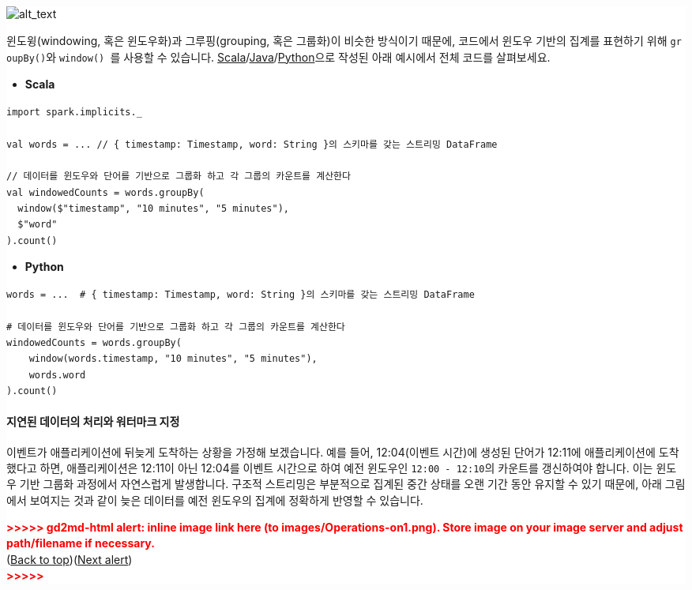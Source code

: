 
![alt_text](images/Operations-on0.png "image_tooltip")


윈도윙(windowing, 혹은 윈도우화)과 그루핑(grouping, 혹은 그룹화)이 비슷한 방식이기 때문에, 코드에서 윈도우 기반의 집계를 표현하기 위해 `groupBy()`와 `window() `를 사용할 수 있습니다. [Scala](https://github.com/apache/spark/blob/v2.4.0/examples/src/main/scala/org/apache/spark/examples/sql/streaming/StructuredNetworkWordCountWindowed.scala)/[Java](https://github.com/apache/spark/blob/v2.4.0/examples/src/main/java/org/apache/spark/examples/sql/streaming/JavaStructuredNetworkWordCountWindowed.java)/[Python](https://github.com/apache/spark/blob/v2.4.0/examples/src/main/python/sql/streaming/structured_network_wordcount_windowed.py)으로 작성된 아래 예시에서 전체 코드를 살펴보세요.



*   **Scala**


```
import spark.implicits._

val words = ... // { timestamp: Timestamp, word: String }의 스키마를 갖는 스트리밍 DataFrame

// 데이터를 윈도우와 단어를 기반으로 그룹화 하고 각 그룹의 카운트를 계산한다
val windowedCounts = words.groupBy(
  window($"timestamp", "10 minutes", "5 minutes"),
  $"word"
).count()

```



*   **Python**


```
words = ...  # { timestamp: Timestamp, word: String }의 스키마를 갖는 스트리밍 DataFrame

# 데이터를 윈도우와 단어를 기반으로 그룹화 하고 각 그룹의 카운트를 계산한다
windowedCounts = words.groupBy(
    window(words.timestamp, "10 minutes", "5 minutes"),
    words.word
).count()
```



#### **지연된 데이터의 처리와 워터마크 지정**

이벤트가 애플리케이션에 뒤늦게 도착하는 상황을 가정해 보겠습니다. 예를 들어, 12:04(이벤트 시간)에 생성된 단어가 12:11에 애플리케이션에 도착했다고 하면, 애플리케이션은 12:11이 아닌 12:04를 이벤트 시간으로 하여 예전 윈도우인 `12:00 - 12:10`의 카운트를 갱신하여야 합니다. 이는 윈도우 기반 그룹화 과정에서 자연스럽게 발생합니다. 구조적 스트리밍은 부분적으로 집계된 중간 상태를 오랜 기간 동안 유지할 수 있기 때문에, 아래 그림에서 보여지는 것과 같이 늦은 데이터를 예전 윈도우의 집계에 정확하게 반영할 수 있습니다.



<p id="gdcalert2" ><span style="color: red; font-weight: bold">>>>>>  gd2md-html alert: inline image link here (to images/Operations-on1.png). Store image on your image server and adjust path/filename if necessary. </span><br>(<a href="#">Back to top</a>)(<a href="#gdcalert3">Next alert</a>)<br><span style="color: red; font-weight: bold">>>>>> </span></p>
